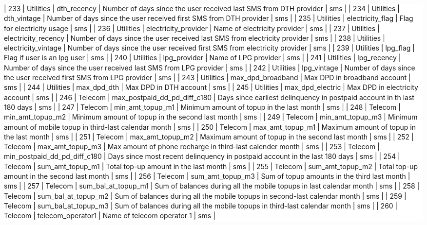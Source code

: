 | 233     | Utilities            | dth_recency                                  | Number of days since the user received last SMS from DTH provider                                  | sms                     |
| 234     | Utilities            | dth_vintage                                  | Number of days since the user received first SMS from DTH provider                                 | sms                     |
| 235     | Utilities            | electricity_flag                             | Flag for electricity usage                                                                         | sms                     |
| 236     | Utilities            | electricity_provider                         | Name of electricity provider                                                                       | sms                     |
| 237     | Utilities            | electricity_recency                          | Number of days since the user received last SMS from electricity provider                          | sms                     |
| 238     | Utilities            | electricity_vintage                          | Number of days since the user received first SMS from electricity provider                         | sms                     |
| 239     | Utilities            | lpg_flag                                     | Flag if user is an lpg user                                                                        | sms                     |
| 240     | Utilities            | lpg_provider                                 | Name of LPG provider                                                                               | sms                     |
| 241     | Utilities            | lpg_recency                                  | Number of days since the user received last SMS from LPG provider                                  | sms                     |
| 242     | Utilities            | lpg_vintage                                  | Number of days since the user received first SMS from LPG provider                                 | sms                     |
| 243     | Utilities            | max_dpd_broadband                            | Max DPD in broadband account                                                                       | sms                     |
| 244     | Utilities            | max_dpd_dth                                  | Max DPD in DTH account                                                                             | sms                     |
| 245     | Utilities            | max_dpd_electric                             | Max DPD in electricity account                                                                     | sms                     |
| 246     | Telecom              | max_postpaid_dd_pd_diff_c180                 | Days since earliest delinquency in postpaid account in th last 180 days                            | sms                     |
| 247     | Telecom              | min_amt_topup_m1                             | Minimum amount of topup in the last month                                                          | sms                     |
| 248     | Telecom              | min_amt_topup_m2                             | Minimum amount of topup in the second last month                                                   | sms                     |
| 249     | Telecom              | min_amt_topup_m3                             | Minimum amount of mobile topup in third-last calendar month                                        | sms                     |
| 250     | Telecom              | max_amt_topup_m1                             | Maximum amount of topup in the last month                                                          | sms                     |
| 251     | Telecom              | max_amt_topup_m2                             | Maximum amount of topup in the second last month                                                   | sms                     |
| 252     | Telecom              | max_amt_topup_m3                             | Max amount of phone recharge in third-last calender month                                          | sms                     |
| 253     | Telecom              | min_postpaid_dd_pd_diff_c180                 | Days since most recent delinquency in postpaid account in the last 180 days                        | sms                     |
| 254     | Telecom              | sum_amt_topup_m1                             | Total top-up amount in the last month                                                              | sms                     |
| 255     | Telecom              | sum_amt_topup_m2                             | Total top-up amount in the second last month                                                       | sms                     |
| 256     | Telecom              | sum_amt_topup_m3                             | Sum of topup amounts in the third last month                                                       | sms                     |
| 257     | Telecom              | sum_bal_at_topup_m1                          | Sum of balances during all the mobile topups in last calendar month                                | sms                     |
| 258     | Telecom              | sum_bal_at_topup_m2                          | Sum of balances during all the mobile topups in second-last calendar month                         | sms                     |
| 259     | Telecom              | sum_bal_at_topup_m3                          | Sum of balances during all the mobile topups in third-last calendar month                          | sms                     |
| 260     | Telecom              | telecom_operator1                            | Name of telecom operator 1                                                                         | sms                     |